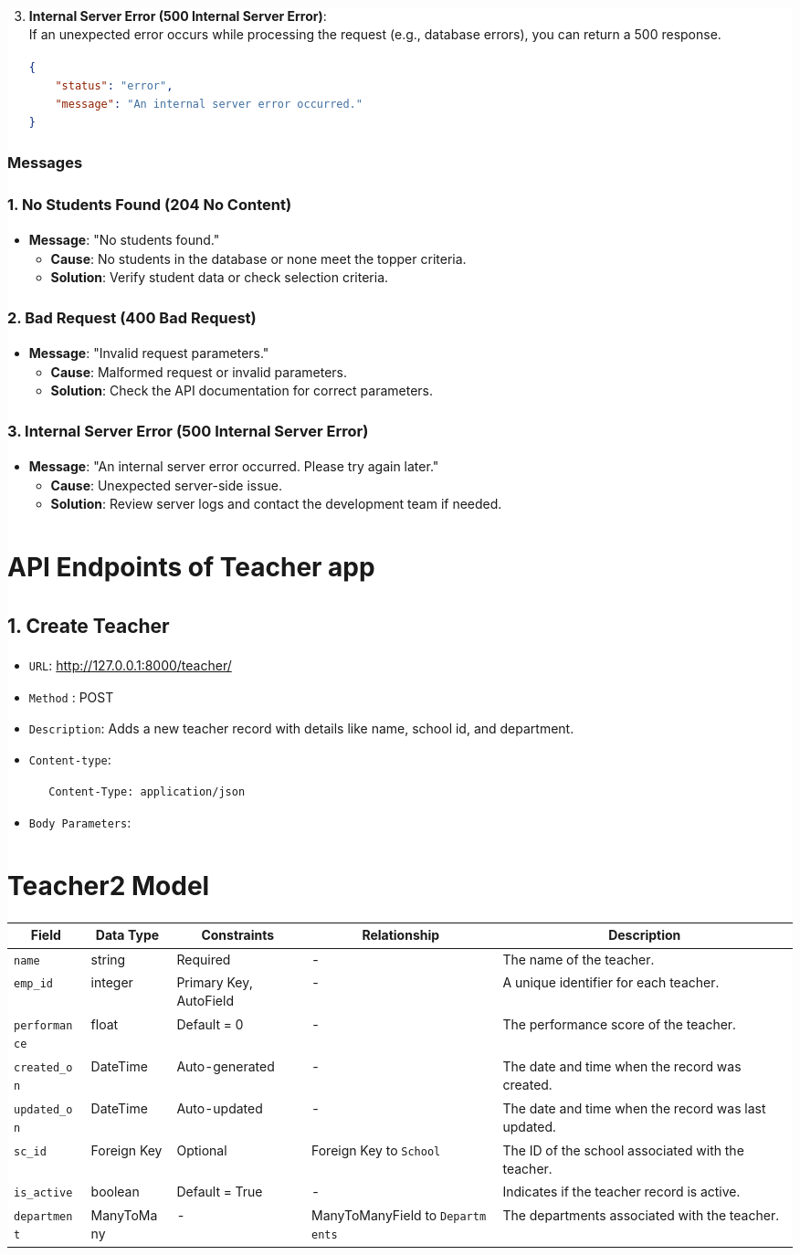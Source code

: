 3. **Internal Server Error (500 Internal Server Error)**:  
   If an unexpected error occurs while processing the request (e.g., database errors), you can return a 500 response.
   ```json
   {
       "status": "error",
       "message": "An internal server error occurred."
   }
   ```
### Messages


### 1. No Students Found (204 No Content)
- **Message**: "No students found."
  - **Cause**: No students in the database or none meet the topper criteria.
  - **Solution**: Verify student data or check selection criteria.

### 2. Bad Request (400 Bad Request)
- **Message**: "Invalid request parameters."
  - **Cause**: Malformed request or invalid parameters.
  - **Solution**: Check the API documentation for correct parameters.

### 3. Internal Server Error (500 Internal Server Error)
- **Message**: "An internal server error occurred. Please try again later."
  - **Cause**: Unexpected server-side issue.
  - **Solution**: Review server logs and contact the development team if needed.

# API Endpoints of Teacher app

## 1. Create Teacher

* `URL`: http://127.0.0.1:8000/teacher/

* `Method` : POST

* `Description`: Adds a new teacher record with details like name, school id, and department.

* `Content-type`:
  
         Content-Type: application/json

* `Body Parameters`:

# Teacher2 Model

| Field         | Data Type   | Constraints             | Relationship                      | Description                                                       |
|---------------|-------------|-------------------------|-----------------------------------|-------------------------------------------------------------------|
| `name`        | string      | Required               | -                                 | The name of the teacher.                                          |
| `emp_id`      | integer     | Primary Key, AutoField | -                                 | A unique identifier for each teacher.                             |
| `performance` | float       | Default = 0            | -                                 | The performance score of the teacher.                             |
| `created_on`  | DateTime    | Auto-generated         | -                                 | The date and time when the record was created.                    |
| `updated_on`  | DateTime    | Auto-updated           | -                                 | The date and time when the record was last updated.               |
| `sc_id`       | Foreign Key | Optional               | Foreign Key to `School`           | The ID of the school associated with the teacher.                 |
| `is_active`   | boolean     | Default = True         | -                                 | Indicates if the teacher record is active.                        |
| `department`  | ManyToMany  | -                      | ManyToManyField to `Departments`  | The departments associated with the teacher.                      |
